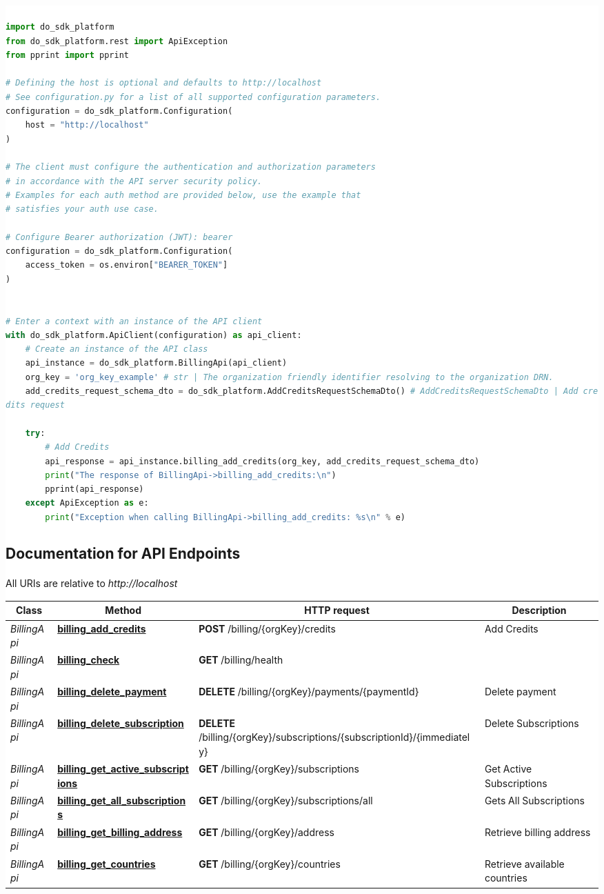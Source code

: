 ```python

import do_sdk_platform
from do_sdk_platform.rest import ApiException
from pprint import pprint

# Defining the host is optional and defaults to http://localhost
# See configuration.py for a list of all supported configuration parameters.
configuration = do_sdk_platform.Configuration(
    host = "http://localhost"
)

# The client must configure the authentication and authorization parameters
# in accordance with the API server security policy.
# Examples for each auth method are provided below, use the example that
# satisfies your auth use case.

# Configure Bearer authorization (JWT): bearer
configuration = do_sdk_platform.Configuration(
    access_token = os.environ["BEARER_TOKEN"]
)


# Enter a context with an instance of the API client
with do_sdk_platform.ApiClient(configuration) as api_client:
    # Create an instance of the API class
    api_instance = do_sdk_platform.BillingApi(api_client)
    org_key = 'org_key_example' # str | The organization friendly identifier resolving to the organization DRN.
    add_credits_request_schema_dto = do_sdk_platform.AddCreditsRequestSchemaDto() # AddCreditsRequestSchemaDto | Add credits request

    try:
        # Add Credits
        api_response = api_instance.billing_add_credits(org_key, add_credits_request_schema_dto)
        print("The response of BillingApi->billing_add_credits:\n")
        pprint(api_response)
    except ApiException as e:
        print("Exception when calling BillingApi->billing_add_credits: %s\n" % e)

```

## Documentation for API Endpoints

All URIs are relative to *http://localhost*

Class | Method | HTTP request | Description
------------ | ------------- | ------------- | -------------
*BillingApi* | [**billing_add_credits**](docs/BillingApi.md#billing_add_credits) | **POST** /billing/{orgKey}/credits | Add Credits
*BillingApi* | [**billing_check**](docs/BillingApi.md#billing_check) | **GET** /billing/health | 
*BillingApi* | [**billing_delete_payment**](docs/BillingApi.md#billing_delete_payment) | **DELETE** /billing/{orgKey}/payments/{paymentId} | Delete payment
*BillingApi* | [**billing_delete_subscription**](docs/BillingApi.md#billing_delete_subscription) | **DELETE** /billing/{orgKey}/subscriptions/{subscriptionId}/{immediately} | Delete Subscriptions
*BillingApi* | [**billing_get_active_subscriptions**](docs/BillingApi.md#billing_get_active_subscriptions) | **GET** /billing/{orgKey}/subscriptions | Get Active Subscriptions
*BillingApi* | [**billing_get_all_subscriptions**](docs/BillingApi.md#billing_get_all_subscriptions) | **GET** /billing/{orgKey}/subscriptions/all | Gets All Subscriptions
*BillingApi* | [**billing_get_billing_address**](docs/BillingApi.md#billing_get_billing_address) | **GET** /billing/{orgKey}/address | Retrieve billing address
*BillingApi* | [**billing_get_countries**](docs/BillingApi.md#billing_get_countries) | **GET** /billing/{orgKey}/countries | Retrieve available countries